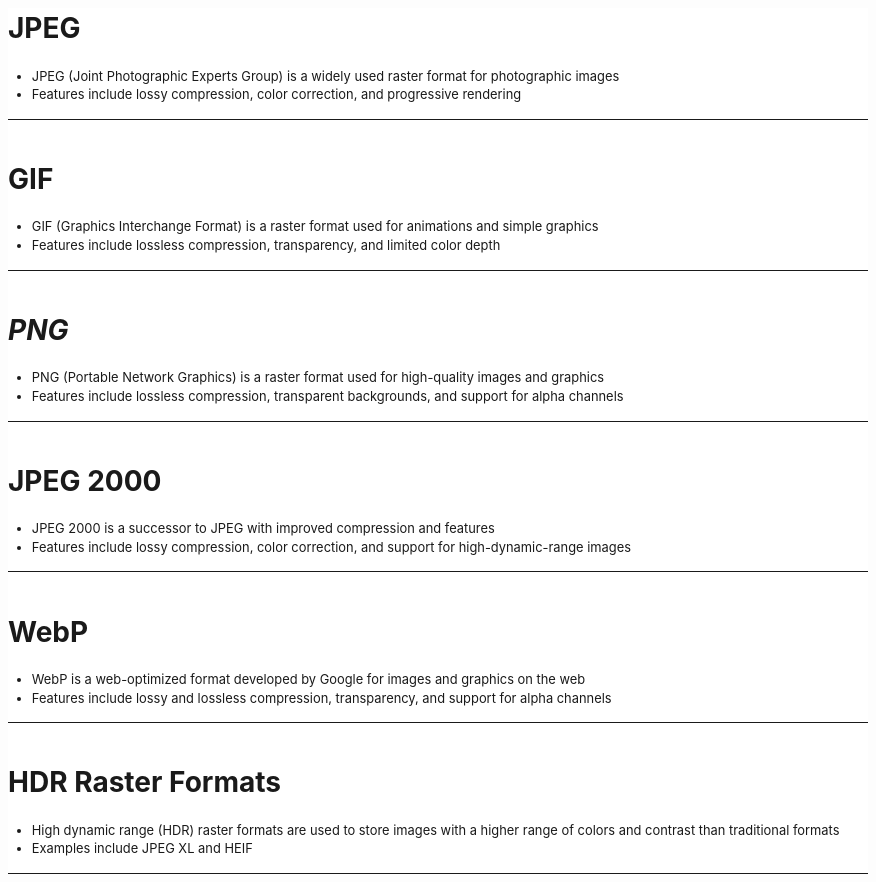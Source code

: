  # JPEG
- JPEG (Joint Photographic Experts Group) is a widely used raster format for photographic images
- Features include lossy compression, color correction, and progressive rendering


---
<style scoped>p,li {font-size:0.92em}</style>

 # GIF

- GIF (Graphics Interchange Format) is a raster format used for animations and simple graphics
- Features include lossless compression, transparency, and limited color depth

---
<style scoped>p,li {font-size:0.92em}</style>

 # _PNG_

- PNG (Portable Network Graphics) is a raster format used for high-quality images and graphics
- Features include lossless compression, transparent backgrounds, and support for alpha channels

---
<style scoped>p,li {font-size:0.92em}</style>

 # JPEG 2000

- JPEG 2000 is a successor to JPEG with improved compression and features
- Features include lossy compression, color correction, and support for high-dynamic-range images

---
<style scoped>p,li {font-size:0.92em}</style>

 # WebP

- WebP is a web-optimized format developed by Google for images and graphics on the web
- Features include lossy and lossless compression, transparency, and support for alpha channels

---
<style scoped>p,li {font-size:0.92em}</style>

 # HDR Raster Formats
- High dynamic range (HDR) raster formats are used to store images with a higher range of colors and contrast than traditional formats
- Examples include JPEG XL and HEIF


---
<style scoped>p,li {font-size:0.92em}</style>
